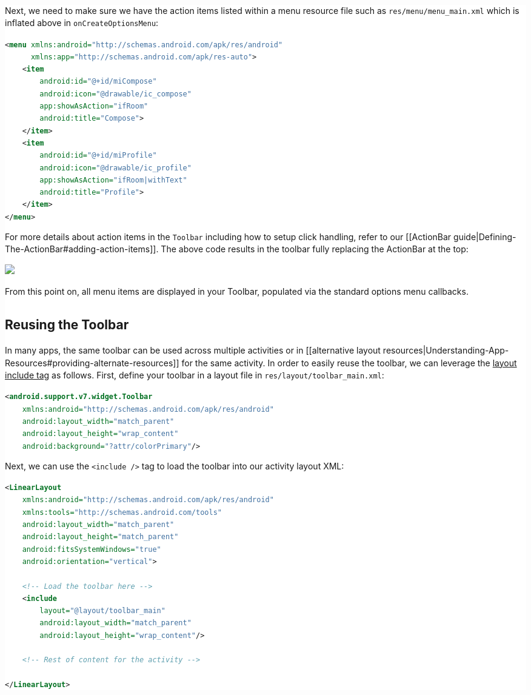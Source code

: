 Next, we need to make sure we have the action items listed within a menu resource file such as  `res/menu/menu_main.xml` which is inflated above in `onCreateOptionsMenu`:

```xml
<menu xmlns:android="http://schemas.android.com/apk/res/android"
      xmlns:app="http://schemas.android.com/apk/res-auto">
    <item
        android:id="@+id/miCompose"
        android:icon="@drawable/ic_compose"
        app:showAsAction="ifRoom"
        android:title="Compose">
    </item>
    <item
        android:id="@+id/miProfile"
        android:icon="@drawable/ic_profile"
        app:showAsAction="ifRoom|withText"
        android:title="Profile">
    </item>
</menu>
```

For more details about action items in the `Toolbar` including how to setup click handling, refer to our [[ActionBar guide|Defining-The-ActionBar#adding-action-items]]. The above code results in the toolbar fully replacing the ActionBar at the top:

<img src="https://i.imgur.com/lucP1wY.png" width="400" />

From this point on, all menu items are displayed in your Toolbar, populated via the standard options menu callbacks.

## Reusing the Toolbar

In many apps, the same toolbar can be used across multiple activities or in [[alternative layout resources|Understanding-App-Resources#providing-alternate-resources]] for the same activity. In order to easily reuse the toolbar, we can leverage the [layout include tag](http://developer.android.com/training/improving-layouts/reusing-layouts.html) as follows. First, define your toolbar in a layout file in `res/layout/toolbar_main.xml`:

```xml
<android.support.v7.widget.Toolbar
    xmlns:android="http://schemas.android.com/apk/res/android"
    android:layout_width="match_parent"
    android:layout_height="wrap_content"
    android:background="?attr/colorPrimary"/>
```

Next, we can use the `<include />` tag to load the toolbar into our activity layout XML:

```xml
<LinearLayout
    xmlns:android="http://schemas.android.com/apk/res/android"
    xmlns:tools="http://schemas.android.com/tools"
    android:layout_width="match_parent"
    android:layout_height="match_parent"
    android:fitsSystemWindows="true"
    android:orientation="vertical">

    <!-- Load the toolbar here -->
    <include
        layout="@layout/toolbar_main"
        android:layout_width="match_parent"
        android:layout_height="wrap_content"/> 

    <!-- Rest of content for the activity -->

</LinearLayout>
```
